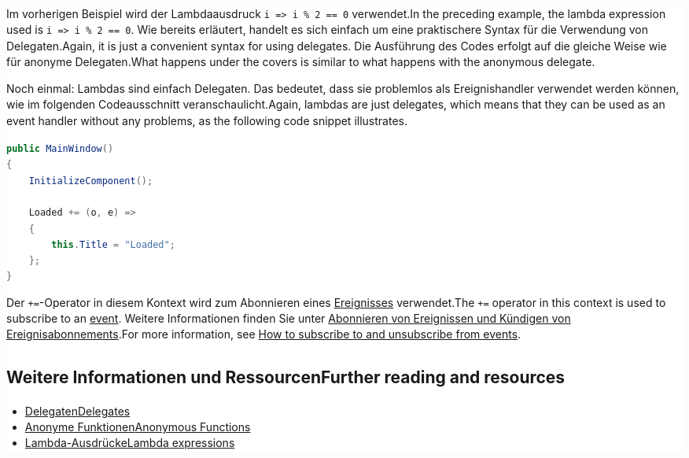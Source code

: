 ```csharp
```

<span data-ttu-id="37316-135">Im vorherigen Beispiel wird der Lambdaausdruck `i => i % 2 == 0` verwendet.</span><span class="sxs-lookup"><span data-stu-id="37316-135">In the preceding example, the lambda expression used is `i => i % 2 == 0`.</span></span> <span data-ttu-id="37316-136">Wie bereits erläutert, handelt es sich einfach um eine praktischere Syntax für die Verwendung von Delegaten.</span><span class="sxs-lookup"><span data-stu-id="37316-136">Again, it is just a convenient syntax for using delegates.</span></span> <span data-ttu-id="37316-137">Die Ausführung des Codes erfolgt auf die gleiche Weise wie für anonyme Delegaten.</span><span class="sxs-lookup"><span data-stu-id="37316-137">What happens under the covers is similar to what happens with the anonymous delegate.</span></span>

<span data-ttu-id="37316-138">Noch einmal: Lambdas sind einfach Delegaten. Das bedeutet, dass sie problemlos als Ereignishandler verwendet werden können, wie im folgenden Codeausschnitt veranschaulicht.</span><span class="sxs-lookup"><span data-stu-id="37316-138">Again, lambdas are just delegates, which means that they can be used as an event handler without any problems, as the following code snippet illustrates.</span></span>

```csharp
public MainWindow()
{
    InitializeComponent();

    Loaded += (o, e) =>
    {
        this.Title = "Loaded";
    };
}
```

<span data-ttu-id="37316-139">Der `+=`-Operator in diesem Kontext wird zum Abonnieren eines [Ereignisses](../csharp/language-reference/keywords/event.md) verwendet.</span><span class="sxs-lookup"><span data-stu-id="37316-139">The `+=` operator in this context is used to subscribe to an [event](../csharp/language-reference/keywords/event.md).</span></span> <span data-ttu-id="37316-140">Weitere Informationen finden Sie unter [Abonnieren von Ereignissen und Kündigen von Ereignisabonnements](../csharp/programming-guide/events/how-to-subscribe-to-and-unsubscribe-from-events.md).</span><span class="sxs-lookup"><span data-stu-id="37316-140">For more information, see [How to subscribe to and unsubscribe from events](../csharp/programming-guide/events/how-to-subscribe-to-and-unsubscribe-from-events.md).</span></span>

## <a name="further-reading-and-resources"></a><span data-ttu-id="37316-141">Weitere Informationen und Ressourcen</span><span class="sxs-lookup"><span data-stu-id="37316-141">Further reading and resources</span></span>

* [<span data-ttu-id="37316-142">Delegaten</span><span class="sxs-lookup"><span data-stu-id="37316-142">Delegates</span></span>](../csharp/programming-guide/delegates/index.md)
* [<span data-ttu-id="37316-143">Anonyme Funktionen</span><span class="sxs-lookup"><span data-stu-id="37316-143">Anonymous Functions</span></span>](../csharp/programming-guide/statements-expressions-operators/anonymous-functions.md)
* [<span data-ttu-id="37316-144">Lambda-Ausdrücke</span><span class="sxs-lookup"><span data-stu-id="37316-144">Lambda expressions</span></span>](../csharp/language-reference/operators/lambda-expressions.md)
